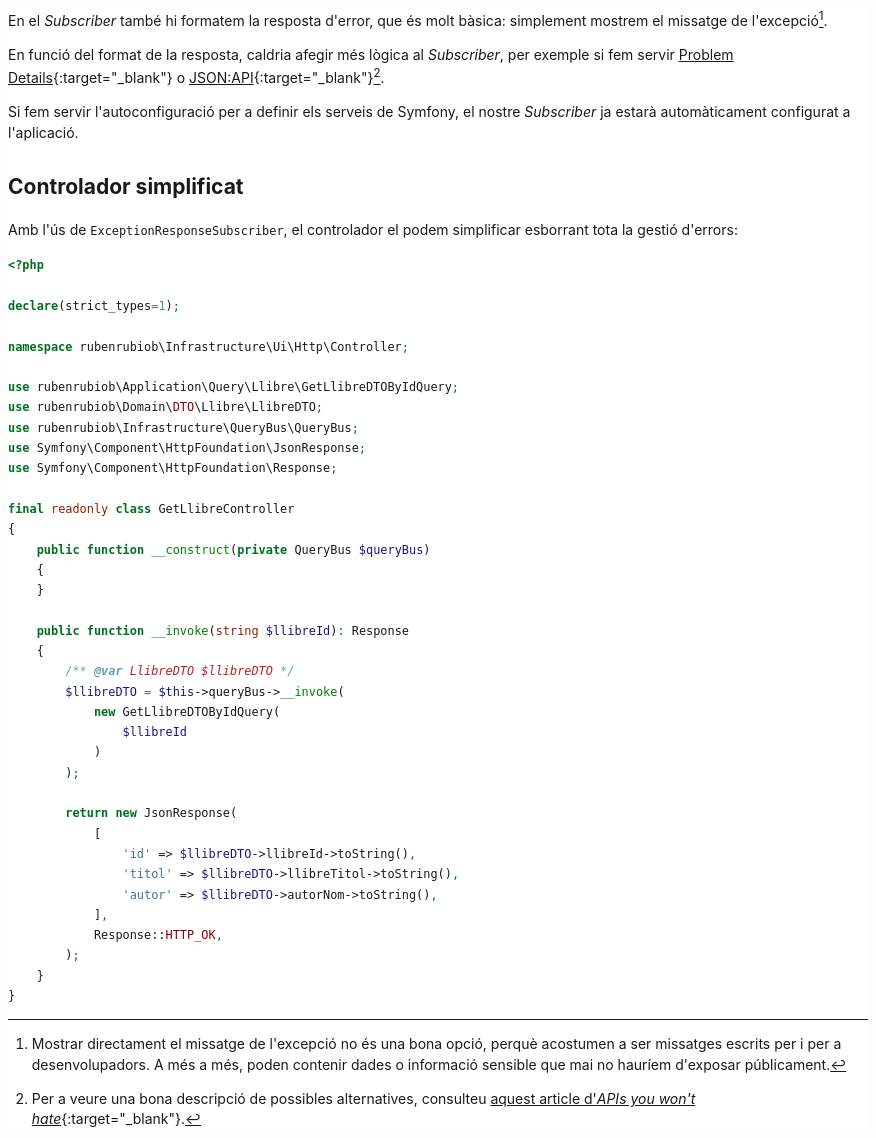 En el _Subscriber_ també hi formatem la resposta d'error, que és molt bàsica: simplement mostrem el missatge de
l'excepció[^2].

En funció del format de la resposta, caldria afegir més lògica al _Subscriber_, per exemple si fem
servir [Problem Details](https://www.rfc-editor.org/rfc/rfc7807){:target="_blank"} o [JSON:API](https://jsonapi.org//format/#errors){:target="_blank"}[^3].

Si fem servir l'autoconfiguració per a definir els serveis de Symfony, el nostre _Subscriber_ ja estarà automàticament
configurat a l'aplicació.

## Controlador simplificat

Amb l'ús de `ExceptionResponseSubscriber`, el controlador el podem simplificar esborrant tota la gestió d'errors:

```php
<?php

declare(strict_types=1);

namespace rubenrubiob\Infrastructure\Ui\Http\Controller;

use rubenrubiob\Application\Query\Llibre\GetLlibreDTOByIdQuery;
use rubenrubiob\Domain\DTO\Llibre\LlibreDTO;
use rubenrubiob\Infrastructure\QueryBus\QueryBus;
use Symfony\Component\HttpFoundation\JsonResponse;
use Symfony\Component\HttpFoundation\Response;

final readonly class GetLlibreController
{
    public function __construct(private QueryBus $queryBus)
    {
    }

    public function __invoke(string $llibreId): Response
    {
        /** @var LlibreDTO $llibreDTO */
        $llibreDTO = $this->queryBus->__invoke(
            new GetLlibreDTOByIdQuery(
                $llibreId
            )
        );

        return new JsonResponse(
            [
                'id' => $llibreDTO->llibreId->toString(),
                'titol' => $llibreDTO->llibreTitol->toString(),
                'autor' => $llibreDTO->autorNom->toString(),
            ],
            Response::HTTP_OK,
        );
    }
}

```


[^1]: Es pot consultar la taula de tots els esdeveniments i els paràmetres que reben a la [documentació oficial de Symfony](https://symfony.com/doc/current/components/http_kernel.html#component-http-kernel-event-table){:target="_blank"}.
[^2]: Mostrar directament el missatge de l'excepció no és una bona opció, perquè acostumen a ser missatges escrits per i per a desenvolupadors. A més a més, poden contenir dades o informació sensible que mai no hauríem d'exposar públicament.
[^3]: Per a veure una bona descripció de possibles alternatives, consulteu [aquest article d'_APIs you won't hate_](https://apisyouwonthate.com/blog/useful-api-errors-for-rest-graphql-and-grpc/){:target="_blank"}.